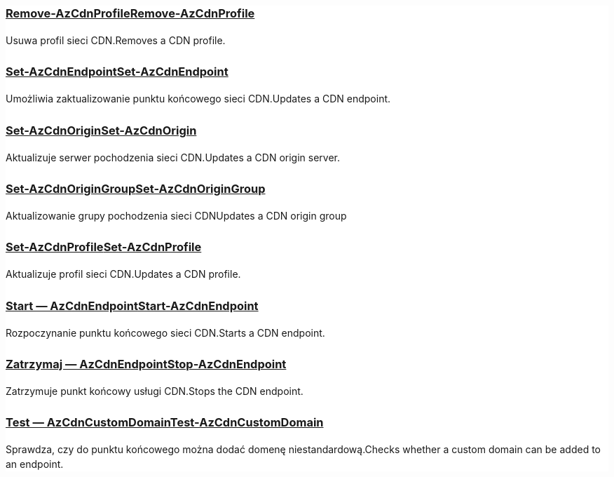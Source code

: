 ### [<span data-ttu-id="c97ca-168">Remove-AzCdnProfile</span><span class="sxs-lookup"><span data-stu-id="c97ca-168">Remove-AzCdnProfile</span></span>](Remove-AzCdnProfile.md)
<span data-ttu-id="c97ca-169">Usuwa profil sieci CDN.</span><span class="sxs-lookup"><span data-stu-id="c97ca-169">Removes a CDN profile.</span></span>

### [<span data-ttu-id="c97ca-170">Set-AzCdnEndpoint</span><span class="sxs-lookup"><span data-stu-id="c97ca-170">Set-AzCdnEndpoint</span></span>](Set-AzCdnEndpoint.md)
<span data-ttu-id="c97ca-171">Umożliwia zaktualizowanie punktu końcowego sieci CDN.</span><span class="sxs-lookup"><span data-stu-id="c97ca-171">Updates a CDN endpoint.</span></span>

### [<span data-ttu-id="c97ca-172">Set-AzCdnOrigin</span><span class="sxs-lookup"><span data-stu-id="c97ca-172">Set-AzCdnOrigin</span></span>](Set-AzCdnOrigin.md)
<span data-ttu-id="c97ca-173">Aktualizuje serwer pochodzenia sieci CDN.</span><span class="sxs-lookup"><span data-stu-id="c97ca-173">Updates a CDN origin server.</span></span>

### [<span data-ttu-id="c97ca-174">Set-AzCdnOriginGroup</span><span class="sxs-lookup"><span data-stu-id="c97ca-174">Set-AzCdnOriginGroup</span></span>](Set-AzCdnOriginGroup.md)
<span data-ttu-id="c97ca-175">Aktualizowanie grupy pochodzenia sieci CDN</span><span class="sxs-lookup"><span data-stu-id="c97ca-175">Updates a CDN origin group</span></span>

### [<span data-ttu-id="c97ca-176">Set-AzCdnProfile</span><span class="sxs-lookup"><span data-stu-id="c97ca-176">Set-AzCdnProfile</span></span>](Set-AzCdnProfile.md)
<span data-ttu-id="c97ca-177">Aktualizuje profil sieci CDN.</span><span class="sxs-lookup"><span data-stu-id="c97ca-177">Updates a CDN profile.</span></span>

### [<span data-ttu-id="c97ca-178">Start — AzCdnEndpoint</span><span class="sxs-lookup"><span data-stu-id="c97ca-178">Start-AzCdnEndpoint</span></span>](Start-AzCdnEndpoint.md)
<span data-ttu-id="c97ca-179">Rozpoczynanie punktu końcowego sieci CDN.</span><span class="sxs-lookup"><span data-stu-id="c97ca-179">Starts a CDN endpoint.</span></span>

### [<span data-ttu-id="c97ca-180">Zatrzymaj — AzCdnEndpoint</span><span class="sxs-lookup"><span data-stu-id="c97ca-180">Stop-AzCdnEndpoint</span></span>](Stop-AzCdnEndpoint.md)
<span data-ttu-id="c97ca-181">Zatrzymuje punkt końcowy usługi CDN.</span><span class="sxs-lookup"><span data-stu-id="c97ca-181">Stops the CDN endpoint.</span></span>

### [<span data-ttu-id="c97ca-182">Test — AzCdnCustomDomain</span><span class="sxs-lookup"><span data-stu-id="c97ca-182">Test-AzCdnCustomDomain</span></span>](Test-AzCdnCustomDomain.md)
<span data-ttu-id="c97ca-183">Sprawdza, czy do punktu końcowego można dodać domenę niestandardową.</span><span class="sxs-lookup"><span data-stu-id="c97ca-183">Checks whether a custom domain can be added to an endpoint.</span></span>
